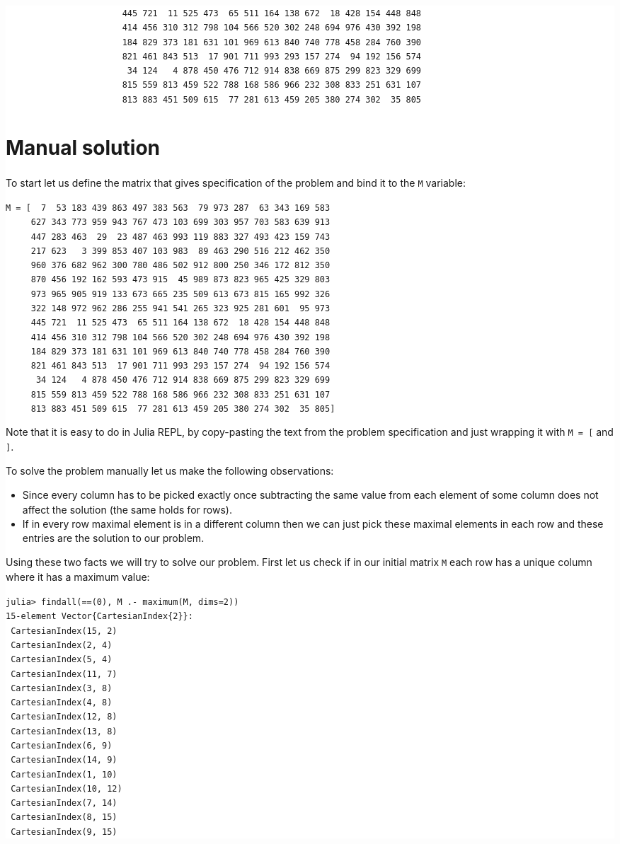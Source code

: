 ```
                       445 721  11 525 473  65 511 164 138 672  18 428 154 448 848
                       414 456 310 312 798 104 566 520 302 248 694 976 430 392 198
                       184 829 373 181 631 101 969 613 840 740 778 458 284 760 390
                       821 461 843 513  17 901 711 993 293 157 274  94 192 156 574
                        34 124   4 878 450 476 712 914 838 669 875 299 823 329 699
                       815 559 813 459 522 788 168 586 966 232 308 833 251 631 107
                       813 883 451 509 615  77 281 613 459 205 380 274 302  35 805
```

# Manual solution

To start let us define the matrix that gives specification of the problem
and bind it to the `M` variable:

```
M = [  7  53 183 439 863 497 383 563  79 973 287  63 343 169 583
     627 343 773 959 943 767 473 103 699 303 957 703 583 639 913
     447 283 463  29  23 487 463 993 119 883 327 493 423 159 743
     217 623   3 399 853 407 103 983  89 463 290 516 212 462 350
     960 376 682 962 300 780 486 502 912 800 250 346 172 812 350
     870 456 192 162 593 473 915  45 989 873 823 965 425 329 803
     973 965 905 919 133 673 665 235 509 613 673 815 165 992 326
     322 148 972 962 286 255 941 541 265 323 925 281 601  95 973
     445 721  11 525 473  65 511 164 138 672  18 428 154 448 848
     414 456 310 312 798 104 566 520 302 248 694 976 430 392 198
     184 829 373 181 631 101 969 613 840 740 778 458 284 760 390
     821 461 843 513  17 901 711 993 293 157 274  94 192 156 574
      34 124   4 878 450 476 712 914 838 669 875 299 823 329 699
     815 559 813 459 522 788 168 586 966 232 308 833 251 631 107
     813 883 451 509 615  77 281 613 459 205 380 274 302  35 805]
```

Note that it is easy to do in Julia REPL, by copy-pasting the text
from the problem specification and just wrapping it with `M = [` and `]`.

To solve the problem manually let us make the following observations:

* Since every column has to be picked exactly once subtracting
  the same value from each element of some column does not affect the
  solution (the same holds for rows).
* If in every row maximal element is in a different column then we can
  just pick these maximal elements in each row and these entries
  are the solution to our problem.

Using these two facts we will try to solve our problem. First let us
check if in our initial matrix `M` each row has a unique column where
it has a maximum value:

```
julia> findall(==(0), M .- maximum(M, dims=2))
15-element Vector{CartesianIndex{2}}:
 CartesianIndex(15, 2)
 CartesianIndex(2, 4)
 CartesianIndex(5, 4)
 CartesianIndex(11, 7)
 CartesianIndex(3, 8)
 CartesianIndex(4, 8)
 CartesianIndex(12, 8)
 CartesianIndex(13, 8)
 CartesianIndex(6, 9)
 CartesianIndex(14, 9)
 CartesianIndex(1, 10)
 CartesianIndex(10, 12)
 CartesianIndex(7, 14)
 CartesianIndex(8, 15)
 CartesianIndex(9, 15)
```

[pe]: https://github.com/udohjeremiah/ProjectEuler.jl
[pewww]: https://projecteuler.net/
[ha]: https://en.wikipedia.org/wiki/Hungarian_algorithm
[hap]: https://github.com/Gnimuc/Hungarian.jl